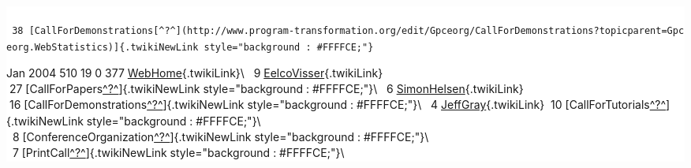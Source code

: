                                                                                                                                                                                                                                                                                                                                                                                                                                                                                                                                           38 [CallForDemonstrations[^?^](http://www.program-transformation.org/edit/Gpceorg/CallForDemonstrations?topicparent=Gpceorg.WebStatistics)]{.twikiNewLink style="background : #FFFFCE;"}                             

  Jan 2004                                                                                                                          510                                                                                                                              19                                                                                                                               0                                                                                                                                  377 [WebHome](WebHome){.twikiLink}\                                                                                                                                                                                     9 [EelcoVisser](../Main/EelcoVisser){.twikiLink}\
                                                                                                                                                                                                                                                                                                                                                                                                                                                                                                                                          27 [CallForPapers[^?^](http://www.program-transformation.org/edit/Gpceorg/CallForPapers?topicparent=Gpceorg.WebStatistics)]{.twikiNewLink style="background : #FFFFCE;"}\                                              6 [SimonHelsen](../Main/SimonHelsen){.twikiLink}\
                                                                                                                                                                                                                                                                                                                                                                                                                                                                                                                                          16 [CallForDemonstrations[^?^](http://www.program-transformation.org/edit/Gpceorg/CallForDemonstrations?topicparent=Gpceorg.WebStatistics)]{.twikiNewLink style="background : #FFFFCE;"}\                              4 [JeffGray](../Main/JeffGray){.twikiLink}
                                                                                                                                                                                                                                                                                                                                                                                                                                                                                                                                          10 [CallForTutorials[^?^](http://www.program-transformation.org/edit/Gpceorg/CallForTutorials?topicparent=Gpceorg.WebStatistics)]{.twikiNewLink style="background : #FFFFCE;"}\                                      
                                                                                                                                                                                                                                                                                                                                                                                                                                                                                                                                           8 [ConferenceOrganization[^?^](http://www.program-transformation.org/edit/Gpceorg/ConferenceOrganization?topicparent=Gpceorg.WebStatistics)]{.twikiNewLink style="background : #FFFFCE;"}\                          
                                                                                                                                                                                                                                                                                                                                                                                                                                                                                                                                           7 [PrintCall[^?^](http://www.program-transformation.org/edit/Gpceorg/PrintCall?topicparent=Gpceorg.WebStatistics)]{.twikiNewLink style="background : #FFFFCE;"}\                                                    